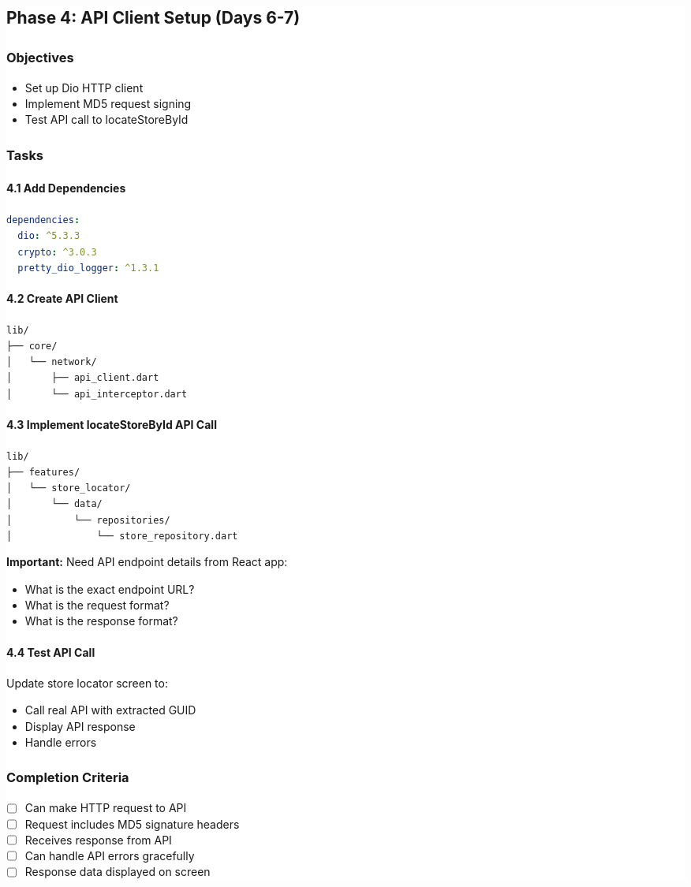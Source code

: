 ## Phase 4: API Client Setup (Days 6-7)

### Objectives
- Set up Dio HTTP client
- Implement MD5 request signing
- Test API call to locateStoreById

### Tasks

#### 4.1 Add Dependencies
```yaml
dependencies:
  dio: ^5.3.3
  crypto: ^3.0.3
  pretty_dio_logger: ^1.3.1
```

#### 4.2 Create API Client
```
lib/
├── core/
│   └── network/
│       ├── api_client.dart
│       └── api_interceptor.dart
```

#### 4.3 Implement locateStoreById API Call
```
lib/
├── features/
│   └── store_locator/
│       └── data/
│           └── repositories/
│               └── store_repository.dart
```

**Important:** Need API endpoint details from React app:
- What is the exact endpoint URL?
- What is the request format?
- What is the response format?

#### 4.4 Test API Call
Update store locator screen to:
- Call real API with extracted GUID
- Display API response
- Handle errors

### Completion Criteria
- [ ] Can make HTTP request to API
- [ ] Request includes MD5 signature headers
- [ ] Receives response from API
- [ ] Can handle API errors gracefully
- [ ] Response data displayed on screen

